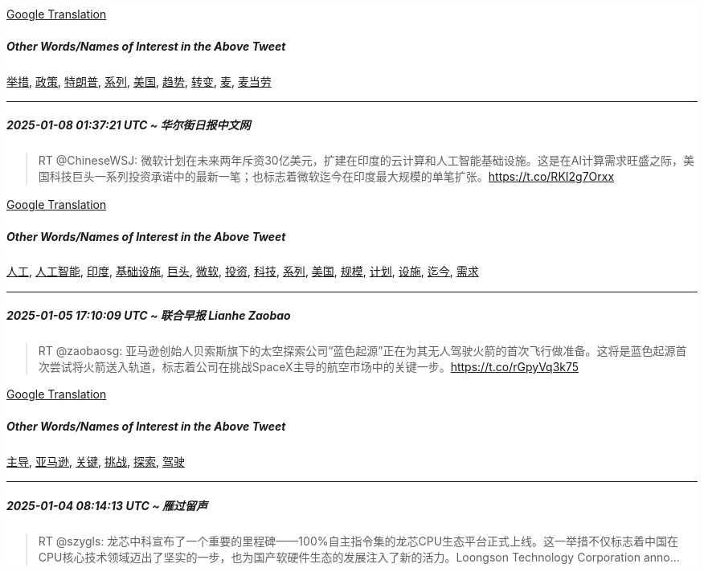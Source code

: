 [Google Translation](https://translate.google.com/?hi=en&tab=TT&sl=zh-CN&tl=en&op=translate&text=RT+%40ChineseWSJ%3A+%E4%BB%8EMeta%E5%88%B0%E9%BA%A6%E5%BD%93%E5%8A%B3%E5%86%8D%E5%88%B0%E5%8D%8E%E5%B0%94%E8%A1%97%EF%BC%8C%E7%BE%8E%E5%9B%BD%E4%BC%81%E4%B8%9A%E8%80%81%E6%9D%BF%E4%BB%AC%E6%B2%A1%E7%AD%89%E5%88%B01%E6%9C%8820%E6%97%A5%E6%96%B0%E6%80%BB%E7%BB%9F%E5%B0%B1%E8%81%8C%E5%85%B8%E7%A4%BC%EF%BC%8C%E5%B0%B1%E5%BC%80%E5%A7%8B%E9%A1%BA%E5%BA%94%E7%89%B9%E6%9C%97%E6%99%AE2.0%E6%97%B6%E4%BB%A3%E7%9A%84%E8%A7%82%E5%BF%B5%E3%80%82%E6%9C%80%E5%88%9D%EF%BC%8C%E4%BA%BA%E4%BB%AC%E4%BA%89%E5%85%88%E6%81%90%E5%90%8E%E5%9C%B0%E5%89%8D%E5%BE%80%E6%B5%B7%E6%B9%96%E5%BA%84%E5%9B%AD%E4%B8%8E%E8%BF%99%E4%BD%8D%E5%BD%93%E9%80%89%E6%80%BB%E7%BB%9F%E5%85%B1%E8%BF%9B%E6%99%9A%E9%A4%90%EF%BC%8C%E8%80%8C%E7%8E%B0%E5%9C%A8%EF%BC%8C%E8%BF%99%E7%A7%8D%E8%B6%8B%E5%8A%BF%E5%B7%B2%E6%BC%94%E5%8F%98%E6%88%90%E4%B8%80%E7%B3%BB%E5%88%97%E6%94%BF%E7%AD%96%E4%B8%BE%E6%8E%AA%EF%BC%8C%E6%A0%87%E5%BF%97%E7%9D%80%E5%95%86%E7%95%8C%E7%9A%84%E8%BD%AC%E5%8F%98%E3%80%82%E2%80%9C%E5%A4%A7%E5%AE%B6%E9%83%BD%E6%83%B3%E6%88%90%E4%B8%BA%E6%88%91%E7%9A%84%E6%9C%8B%E5%8F%8B%E2%80%A6)
##### Other Words/Names of Interest in the Above Tweet
[举措](举措.md), [政策](政策.md), [特朗普](特朗普.md), [系列](系列.md), [美国](美国.md), [趋势](趋势.md), [转变](转变.md), [麦](麦.md), [麦当劳](麦当劳.md)
___
##### 2025-01-08 01:37:21 UTC ~ 华尔街日报中文网
> RT @ChineseWSJ: 微软计划在未来两年斥资30亿美元，扩建在印度的云计算和人工智能基础设施。这是在AI计算需求旺盛之际，美国科技巨头一系列投资承诺中的最新一笔；也标志着微软迄今在印度最大规模的单笔扩张。https://t.co/RKI2g7Orxx

[Google Translation](https://translate.google.com/?hi=en&tab=TT&sl=zh-CN&tl=en&op=translate&text=RT+%40ChineseWSJ%3A+%E5%BE%AE%E8%BD%AF%E8%AE%A1%E5%88%92%E5%9C%A8%E6%9C%AA%E6%9D%A5%E4%B8%A4%E5%B9%B4%E6%96%A5%E8%B5%8430%E4%BA%BF%E7%BE%8E%E5%85%83%EF%BC%8C%E6%89%A9%E5%BB%BA%E5%9C%A8%E5%8D%B0%E5%BA%A6%E7%9A%84%E4%BA%91%E8%AE%A1%E7%AE%97%E5%92%8C%E4%BA%BA%E5%B7%A5%E6%99%BA%E8%83%BD%E5%9F%BA%E7%A1%80%E8%AE%BE%E6%96%BD%E3%80%82%E8%BF%99%E6%98%AF%E5%9C%A8AI%E8%AE%A1%E7%AE%97%E9%9C%80%E6%B1%82%E6%97%BA%E7%9B%9B%E4%B9%8B%E9%99%85%EF%BC%8C%E7%BE%8E%E5%9B%BD%E7%A7%91%E6%8A%80%E5%B7%A8%E5%A4%B4%E4%B8%80%E7%B3%BB%E5%88%97%E6%8A%95%E8%B5%84%E6%89%BF%E8%AF%BA%E4%B8%AD%E7%9A%84%E6%9C%80%E6%96%B0%E4%B8%80%E7%AC%94%EF%BC%9B%E4%B9%9F%E6%A0%87%E5%BF%97%E7%9D%80%E5%BE%AE%E8%BD%AF%E8%BF%84%E4%BB%8A%E5%9C%A8%E5%8D%B0%E5%BA%A6%E6%9C%80%E5%A4%A7%E8%A7%84%E6%A8%A1%E7%9A%84%E5%8D%95%E7%AC%94%E6%89%A9%E5%BC%A0%E3%80%82https%3A%2F%2Ft.co%2FRKI2g7Orxx)
##### Other Words/Names of Interest in the Above Tweet
[人工](人工.md), [人工智能](人工智能.md), [印度](印度.md), [基础设施](基础设施.md), [巨头](巨头.md), [微软](微软.md), [投资](投资.md), [科技](科技.md), [系列](系列.md), [美国](美国.md), [规模](规模.md), [计划](计划.md), [设施](设施.md), [迄今](迄今.md), [需求](需求.md)
___
##### 2025-01-05 17:10:09 UTC ~ 联合早报 Lianhe Zaobao
> RT @zaobaosg: 亚马逊创始人贝索斯旗下的太空探索公司“蓝色起源”正在为其无人驾驶火箭的首次飞行做准备。这将是蓝色起源首次尝试将火箭送入轨道，标志着公司在挑战SpaceX主导的航空市场中的关键一步。https://t.co/rGpyVq3k75

[Google Translation](https://translate.google.com/?hi=en&tab=TT&sl=zh-CN&tl=en&op=translate&text=RT+%40zaobaosg%3A+%E4%BA%9A%E9%A9%AC%E9%80%8A%E5%88%9B%E5%A7%8B%E4%BA%BA%E8%B4%9D%E7%B4%A2%E6%96%AF%E6%97%97%E4%B8%8B%E7%9A%84%E5%A4%AA%E7%A9%BA%E6%8E%A2%E7%B4%A2%E5%85%AC%E5%8F%B8%E2%80%9C%E8%93%9D%E8%89%B2%E8%B5%B7%E6%BA%90%E2%80%9D%E6%AD%A3%E5%9C%A8%E4%B8%BA%E5%85%B6%E6%97%A0%E4%BA%BA%E9%A9%BE%E9%A9%B6%E7%81%AB%E7%AE%AD%E7%9A%84%E9%A6%96%E6%AC%A1%E9%A3%9E%E8%A1%8C%E5%81%9A%E5%87%86%E5%A4%87%E3%80%82%E8%BF%99%E5%B0%86%E6%98%AF%E8%93%9D%E8%89%B2%E8%B5%B7%E6%BA%90%E9%A6%96%E6%AC%A1%E5%B0%9D%E8%AF%95%E5%B0%86%E7%81%AB%E7%AE%AD%E9%80%81%E5%85%A5%E8%BD%A8%E9%81%93%EF%BC%8C%E6%A0%87%E5%BF%97%E7%9D%80%E5%85%AC%E5%8F%B8%E5%9C%A8%E6%8C%91%E6%88%98SpaceX%E4%B8%BB%E5%AF%BC%E7%9A%84%E8%88%AA%E7%A9%BA%E5%B8%82%E5%9C%BA%E4%B8%AD%E7%9A%84%E5%85%B3%E9%94%AE%E4%B8%80%E6%AD%A5%E3%80%82https%3A%2F%2Ft.co%2FrGpyVq3k75)
##### Other Words/Names of Interest in the Above Tweet
[主导](主导.md), [亚马逊](亚马逊.md), [关键](关键.md), [挑战](挑战.md), [探索](探索.md), [驾驶](驾驶.md)
___
##### 2025-01-04 08:14:13 UTC ~ 雁过留声
> RT @szygls: 龙芯中科宣布了一个重要的里程碑——100%自主指令集的龙芯CPU生态平台正式上线。这一举措不仅标志着中国在CPU核心技术领域迈出了坚实的一步，也为国产软硬件生态的发展注入了新的活力。Loongson Technology Corporation anno…
